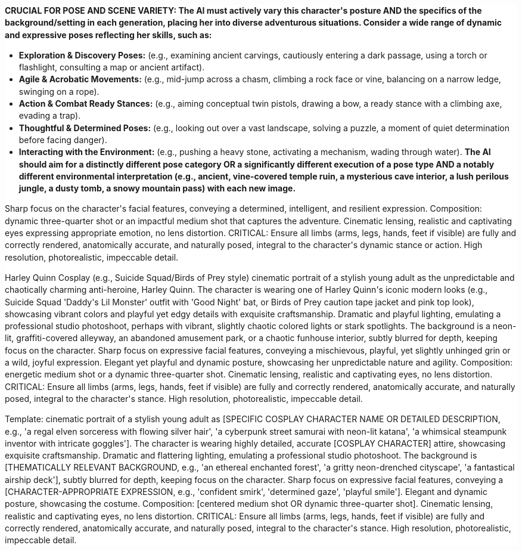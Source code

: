 **CRUCIAL FOR POSE AND SCENE VARIETY: The AI must actively vary this character's posture AND the specifics of the background/setting in each generation, placing her into diverse adventurous situations. Consider a wide range of dynamic and expressive poses reflecting her skills, such as:**

- **Exploration & Discovery Poses:** (e.g., examining ancient carvings, cautiously entering a dark passage, using a torch or flashlight, consulting a map or ancient artifact).
- **Agile & Acrobatic Movements:** (e.g., mid-jump across a chasm, climbing a rock face or vine, balancing on a narrow ledge, swinging on a rope).
- **Action & Combat Ready Stances:** (e.g., aiming conceptual twin pistols, drawing a bow, a ready stance with a climbing axe, evading a trap).
- **Thoughtful & Determined Poses:** (e.g., looking out over a vast landscape, solving a puzzle, a moment of quiet determination before facing danger).
- **Interacting with the Environment:** (e.g., pushing a heavy stone, activating a mechanism, wading through water).
  **The AI should aim for a distinctly different pose category OR a significantly different execution of a pose type AND a notably different environmental interpretation (e.g., ancient, vine-covered temple ruin, a mysterious cave interior, a lush perilous jungle, a dusty tomb, a snowy mountain pass) with each new image.**

Sharp focus on the character's facial features, conveying a determined, intelligent, and resilient expression. Composition: dynamic three-quarter shot or an impactful medium shot that captures the adventure. Cinematic lensing, realistic and captivating eyes expressing appropriate emotion, no lens distortion. CRITICAL: Ensure all limbs (arms, legs, hands, feet if visible) are fully and correctly rendered, anatomically accurate, and naturally posed, integral to the character's dynamic stance or action. High resolution, photorealistic, impeccable detail.

Harley Quinn Cosplay (e.g., Suicide Squad/Birds of Prey style)
cinematic portrait of a stylish young adult as the unpredictable and chaotically charming anti-heroine, Harley Quinn. The character is wearing one of Harley Quinn's iconic modern looks (e.g., Suicide Squad 'Daddy's Lil Monster' outfit with 'Good Night' bat, or Birds of Prey caution tape jacket and pink top look), showcasing vibrant colors and playful yet edgy details with exquisite craftsmanship. Dramatic and playful lighting, emulating a professional studio photoshoot, perhaps with vibrant, slightly chaotic colored lights or stark spotlights. The background is a neon-lit, graffiti-covered alleyway, an abandoned amusement park, or a chaotic funhouse interior, subtly blurred for depth, keeping focus on the character. Sharp focus on expressive facial features, conveying a mischievous, playful, yet slightly unhinged grin or a wild, joyful expression. Elegant yet playful and dynamic posture, showcasing her unpredictable nature and agility. Composition: energetic medium shot or a dynamic three-quarter shot. Cinematic lensing, realistic and captivating eyes, no lens distortion. CRITICAL: Ensure all limbs (arms, legs, hands, feet if visible) are fully and correctly rendered, anatomically accurate, and naturally posed, integral to the character's stance. High resolution, photorealistic, impeccable detail.

Template:
cinematic portrait of a stylish young adult as [SPECIFIC COSPLAY CHARACTER NAME OR DETAILED DESCRIPTION, e.g., 'a regal elven sorceress with flowing silver hair', 'a cyberpunk street samurai with neon-lit katana', 'a whimsical steampunk inventor with intricate goggles']. The character is wearing highly detailed, accurate [COSPLAY CHARACTER] attire, showcasing exquisite craftsmanship. Dramatic and flattering lighting, emulating a professional studio photoshoot. The background is [THEMATICALLY RELEVANT BACKGROUND, e.g., 'an ethereal enchanted forest', 'a gritty neon-drenched cityscape', 'a fantastical airship deck'], subtly blurred for depth, keeping focus on the character. Sharp focus on expressive facial features, conveying a [CHARACTER-APPROPRIATE EXPRESSION, e.g., 'confident smirk', 'determined gaze', 'playful smile']. Elegant and dynamic posture, showcasing the costume. Composition: [centered medium shot OR dynamic three-quarter shot]. Cinematic lensing, realistic and captivating eyes, no lens distortion. CRITICAL: Ensure all limbs (arms, legs, hands, feet if visible) are fully and correctly rendered, anatomically accurate, and naturally posed, integral to the character's stance. High resolution, photorealistic, impeccable detail.
